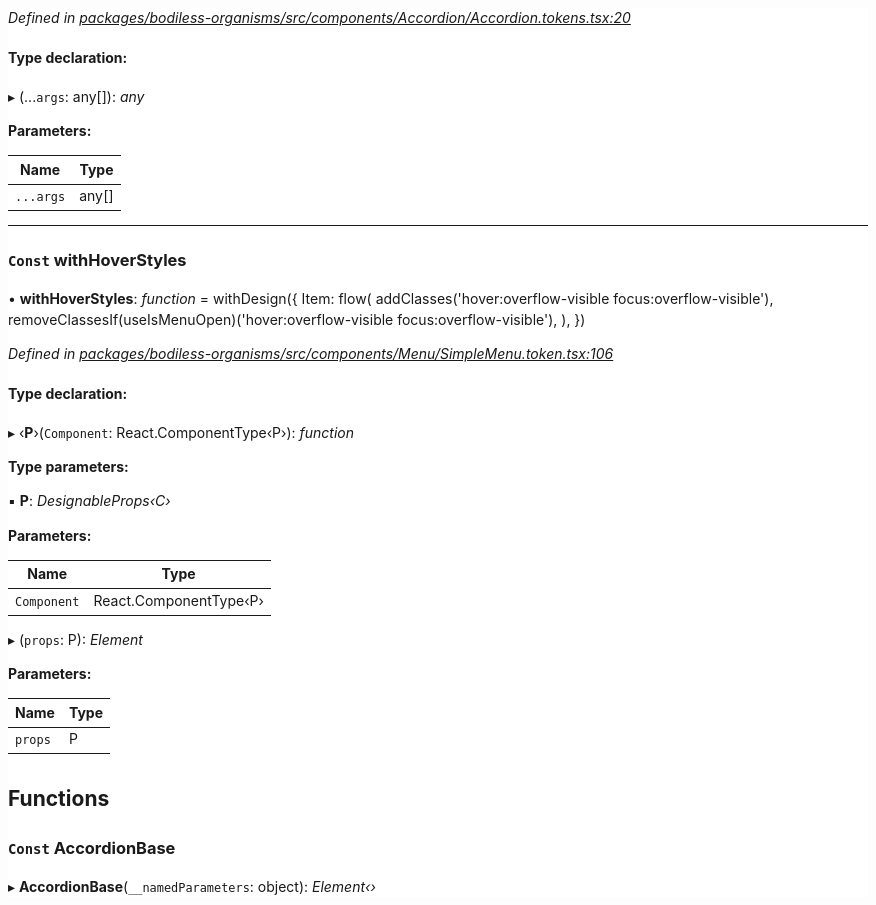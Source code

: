 *Defined in [packages/bodiless-organisms/src/components/Accordion/Accordion.tokens.tsx:20](https://github.com/johnsonandjohnson/Bodiless-JS/blob/82f5be3/packages/bodiless-organisms/src/components/Accordion/Accordion.tokens.tsx#L20)*

#### Type declaration:

▸ (...`args`: any[]): *any*

**Parameters:**

Name | Type |
------ | ------ |
`...args` | any[] |

___

### `Const` withHoverStyles

• **withHoverStyles**: *function* = withDesign({
  Item: flow(
    addClasses('hover:overflow-visible focus:overflow-visible'),
    removeClassesIf(useIsMenuOpen)('hover:overflow-visible focus:overflow-visible'),
  ),
})

*Defined in [packages/bodiless-organisms/src/components/Menu/SimpleMenu.token.tsx:106](https://github.com/johnsonandjohnson/Bodiless-JS/blob/82f5be3/packages/bodiless-organisms/src/components/Menu/SimpleMenu.token.tsx#L106)*

#### Type declaration:

▸ ‹**P**›(`Component`: React.ComponentType‹P›): *function*

**Type parameters:**

▪ **P**: *DesignableProps‹C›*

**Parameters:**

Name | Type |
------ | ------ |
`Component` | React.ComponentType‹P› |

▸ (`props`: P): *Element*

**Parameters:**

Name | Type |
------ | ------ |
`props` | P |

## Functions

### `Const` AccordionBase

▸ **AccordionBase**(`__namedParameters`: object): *Element‹›*
